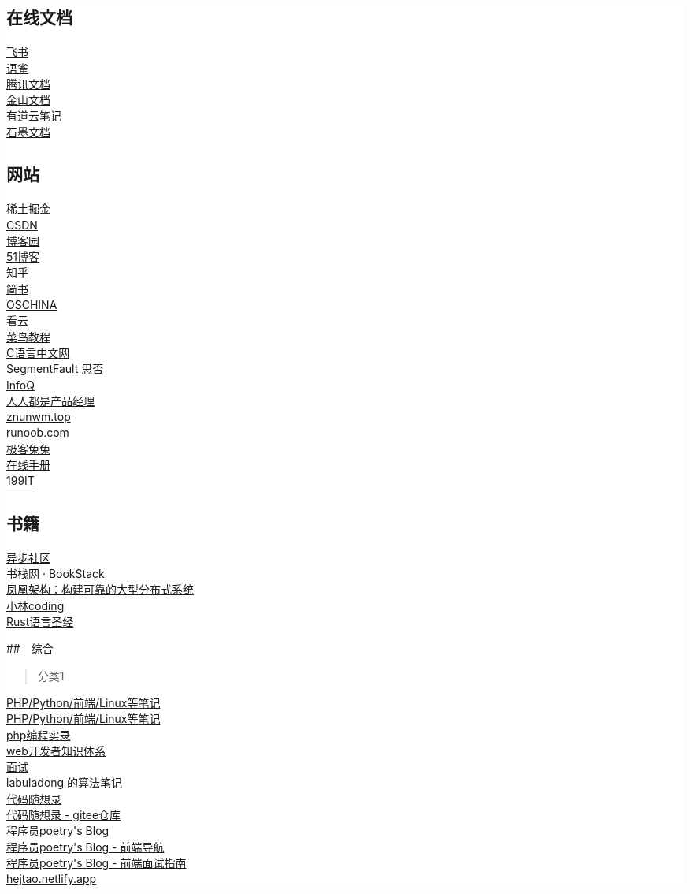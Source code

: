 ## 在线文档
[飞书](https://docs.feishu.cn/)  
[语雀](https://www.yuque.com/)  
[腾讯文档](https://docs.qq.com/)  
[金山文档](https://www.kdocs.cn/)  
[有道云笔记](https://note.youdao.com/)  
[石墨文档](https://shimo.im/)  






## 网站
[稀土掘金](https://juejin.cn/)  
[CSDN](https://blog.csdn.net/)  
[博客园](https://www.cnblogs.com/)  
[51博客](https://blog.51cto.com/)  
[知乎](https://www.zhihu.com/)  
[简书](https://www.jianshu.com/)  
[OSCHINA](https://www.oschina.net/)  
[看云](https://www.kancloud.cn/)  
[菜鸟教程](https://www.runoob.com/)  
[C语言中文网](https://c.biancheng.net/)  
[SegmentFault 思否](https://segmentfault.com/)  
[InfoQ](https://www.infoq.cn/)  
[人人都是产品经理](https://www.woshipm.com/)  
[znunwm.top](https://znunwm.top/)  
[runoob.com](https://www.runoob.com/)  
[极客兔兔](https://geektutu.com/)  
[在线手册](http://shouce.jb51.net/)  
[199IT](https://www.199it.com/)  






## 书籍
[异步社区](https://www.epubit.com/)  
[书栈网 · BookStack](https://www.bookstack.cn/)  
[凤凰架构：构建可靠的大型分布式系统](https://icyfenix.cn/)  
[小林coding](https://www.xiaolincoding.com/)  
[Rust语言圣经](https://course.rs/first-try/slowly-downloading.html)






##　综合
> 分类1 
>
[PHP/Python/前端/Linux等笔记](https://www.kancloud.cn/idcpj/python/418553)  
[PHP/Python/前端/Linux等笔记](https://www.kancloud.cn/idcpj/python/2565048)  
[php编程实录](https://www.kancloud.cn/shus521/tyss/1267835)  
[web开发者知识体系](https://www.kancloud.cn/martist/ma_zhao_liu/370443)  
[面试](https://www.kancloud.cn/qq1014407916/huangwei123456/2767739)  
[labuladong 的算法笔记](https://labuladong.gitee.io/algo/)  
[代码随想录](https://programmercarl.com/)  
[代码随想录 - gitee仓库](https://gitee.com/programmercarl/leetcode-master/)  
[程序员poetry's Blog](https://blog.poetries.top/)  
[程序员poetry's Blog - 前端导航](https://nav.poetries.top/)  
[程序员poetry's Blog - 前端面试指南](https://interview.poetries.top/)  
[hejtao.netlify.app](https://hejtao.netlify.app/)  
